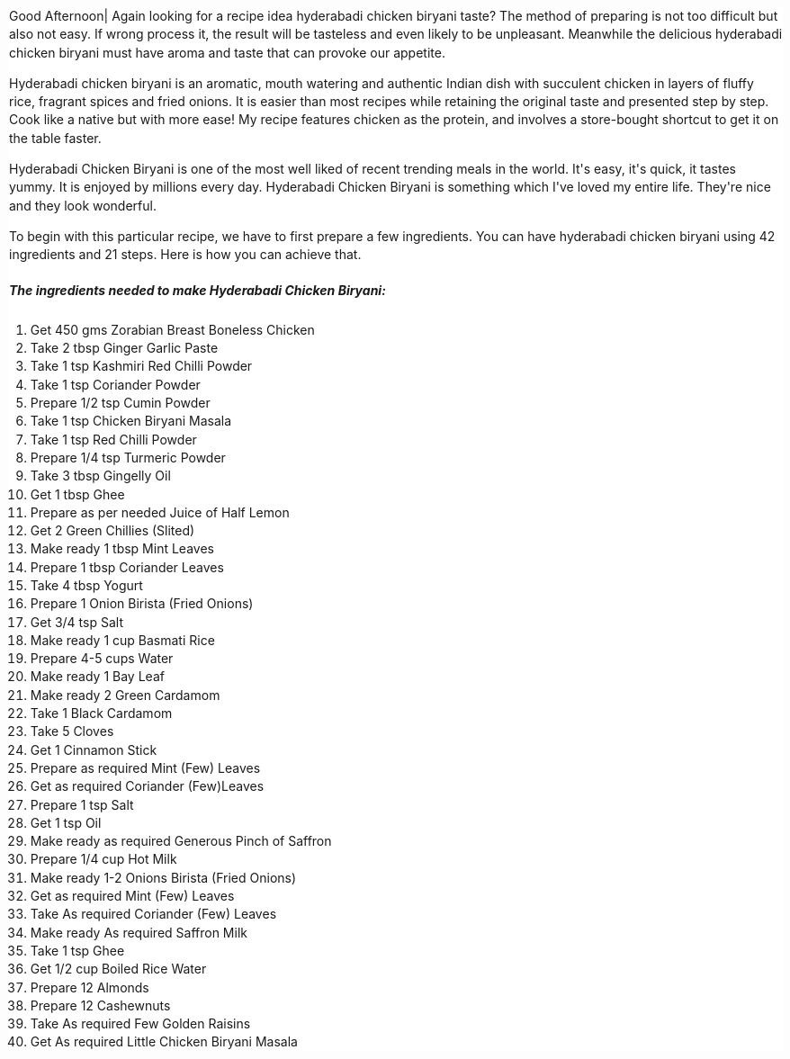 

Good Afternoon| Again looking for a recipe idea hyderabadi chicken biryani taste? The method of preparing is not too difficult but also not easy. If wrong process it, the result will be tasteless and even likely to be unpleasant. Meanwhile the delicious hyderabadi chicken biryani must have aroma and taste that can provoke our appetite.





Hyderabadi chicken biryani is an aromatic, mouth watering and authentic Indian dish with succulent chicken in layers of fluffy rice, fragrant spices and fried onions. It is easier than most recipes while retaining the original taste and presented step by step. Cook like a native but with more ease! My recipe features chicken as the protein, and involves a store-bought shortcut to get it on the table faster.

Hyderabadi Chicken Biryani is one of the most well liked of recent trending meals in the world. It's easy, it's quick, it tastes yummy. It is enjoyed by millions every day. Hyderabadi Chicken Biryani is something which I've loved my entire life. They're nice and they look wonderful.


To begin with this particular recipe, we have to first prepare a few ingredients. You can have hyderabadi chicken biryani using 42 ingredients and 21 steps. Here is how you can achieve that.



##### The ingredients needed to make Hyderabadi Chicken Biryani:

1. Get 450 gms Zorabian Breast Boneless Chicken
1. Take 2 tbsp Ginger Garlic Paste
1. Take 1 tsp Kashmiri Red Chilli Powder
1. Take 1 tsp Coriander Powder
1. Prepare 1/2 tsp Cumin Powder
1. Take 1 tsp Chicken Biryani Masala
1. Take 1 tsp Red Chilli Powder
1. Prepare 1/4 tsp Turmeric Powder
1. Take 3 tbsp Gingelly Oil
1. Get 1 tbsp Ghee
1. Prepare as per needed Juice of Half Lemon
1. Get 2 Green Chillies (Slited)
1. Make ready 1 tbsp Mint Leaves
1. Prepare 1 tbsp Coriander Leaves
1. Take 4 tbsp Yogurt
1. Prepare 1 Onion Birista (Fried Onions)
1. Get 3/4 tsp Salt
1. Make ready 1 cup Basmati Rice
1. Prepare 4-5 cups Water
1. Make ready 1 Bay Leaf
1. Make ready 2 Green Cardamom
1. Take 1 Black Cardamom
1. Take 5 Cloves
1. Get 1 Cinnamon Stick
1. Prepare as required Mint (Few) Leaves
1. Get as required Coriander (Few)Leaves
1. Prepare 1 tsp Salt
1. Get 1 tsp Oil
1. Make ready as required Generous Pinch of Saffron
1. Prepare 1/4 cup Hot Milk
1. Make ready 1-2 Onions Birista (Fried Onions)
1. Get as required Mint (Few) Leaves
1. Take As required Coriander (Few) Leaves
1. Make ready As required Saffron Milk
1. Take 1 tsp Ghee
1. Get 1/2 cup Boiled Rice Water
1. Prepare 12 Almonds
1. Prepare 12 Cashewnuts
1. Take As required Few Golden Raisins
1. Get As required Little Chicken Biryani Masala